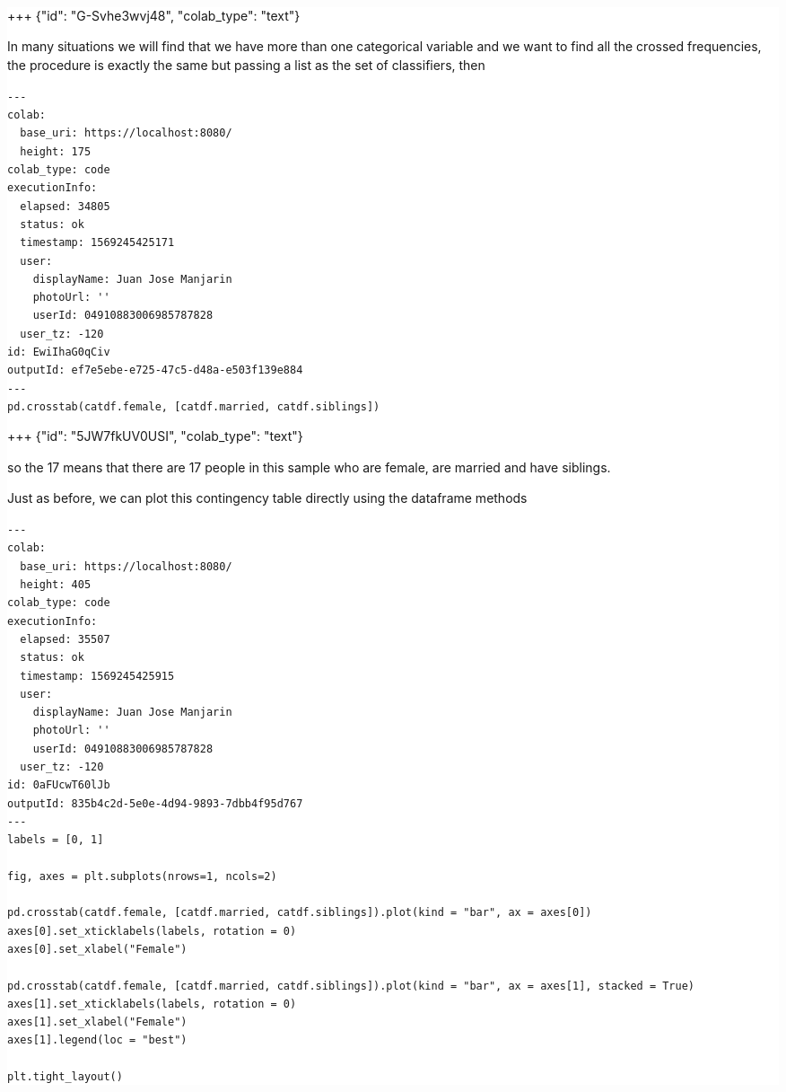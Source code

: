 +++ {"id": "G-Svhe3wvj48", "colab_type": "text"}

In many situations we will find that we have more than one categorical variable and we want to find all the crossed frequencies, the procedure is exactly the same but passing a list as the set of classifiers, then

```{code-cell}
---
colab:
  base_uri: https://localhost:8080/
  height: 175
colab_type: code
executionInfo:
  elapsed: 34805
  status: ok
  timestamp: 1569245425171
  user:
    displayName: Juan Jose Manjarin
    photoUrl: ''
    userId: 04910883006985787828
  user_tz: -120
id: EwiIhaG0qCiv
outputId: ef7e5ebe-e725-47c5-d48a-e503f139e884
---
pd.crosstab(catdf.female, [catdf.married, catdf.siblings])
```

+++ {"id": "5JW7fkUV0USI", "colab_type": "text"}

so the 17 means that there are 17 people in this sample who are female, are married and have siblings.

Just as before, we can plot this contingency table directly using the dataframe methods

```{code-cell}
---
colab:
  base_uri: https://localhost:8080/
  height: 405
colab_type: code
executionInfo:
  elapsed: 35507
  status: ok
  timestamp: 1569245425915
  user:
    displayName: Juan Jose Manjarin
    photoUrl: ''
    userId: 04910883006985787828
  user_tz: -120
id: 0aFUcwT60lJb
outputId: 835b4c2d-5e0e-4d94-9893-7dbb4f95d767
---
labels = [0, 1]

fig, axes = plt.subplots(nrows=1, ncols=2)

pd.crosstab(catdf.female, [catdf.married, catdf.siblings]).plot(kind = "bar", ax = axes[0])
axes[0].set_xticklabels(labels, rotation = 0)
axes[0].set_xlabel("Female")

pd.crosstab(catdf.female, [catdf.married, catdf.siblings]).plot(kind = "bar", ax = axes[1], stacked = True)
axes[1].set_xticklabels(labels, rotation = 0)
axes[1].set_xlabel("Female")
axes[1].legend(loc = "best")

plt.tight_layout()
```
